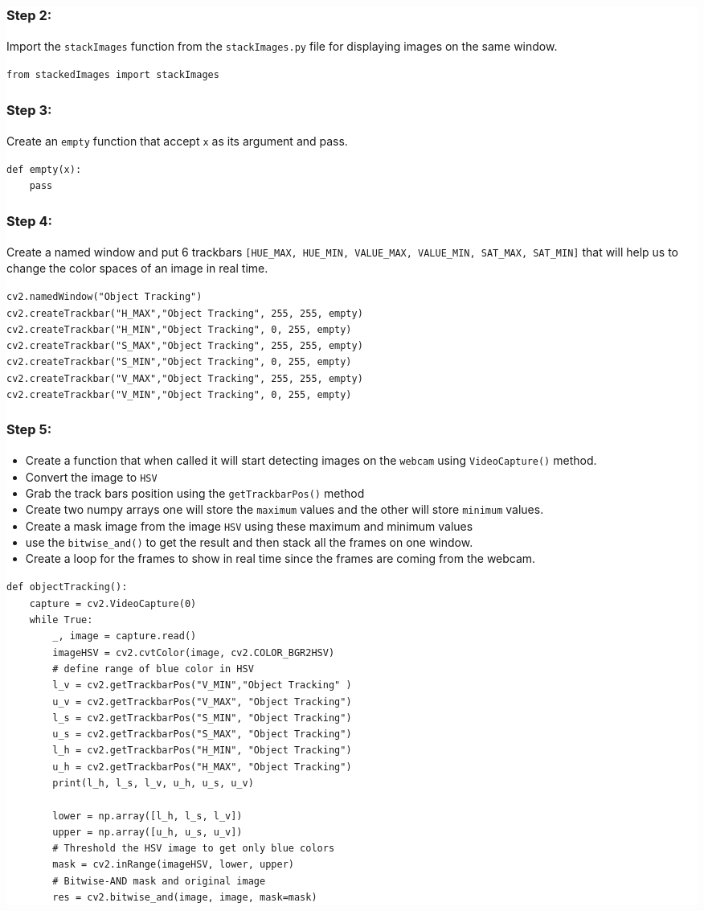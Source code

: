 ### Step 2:

Import the `stackImages` function from the `stackImages.py` file for displaying images on the same window.

```
from stackedImages import stackImages
```

### Step 3:

Create an `empty` function that accept `x` as its argument and pass.

```
def empty(x):
    pass
```

### Step 4:

Create a named window and put 6 trackbars `[HUE_MAX, HUE_MIN, VALUE_MAX, VALUE_MIN, SAT_MAX, SAT_MIN]` that will help us to change the color spaces of an image in real time.

```
cv2.namedWindow("Object Tracking")
cv2.createTrackbar("H_MAX","Object Tracking", 255, 255, empty)
cv2.createTrackbar("H_MIN","Object Tracking", 0, 255, empty)
cv2.createTrackbar("S_MAX","Object Tracking", 255, 255, empty)
cv2.createTrackbar("S_MIN","Object Tracking", 0, 255, empty)
cv2.createTrackbar("V_MAX","Object Tracking", 255, 255, empty)
cv2.createTrackbar("V_MIN","Object Tracking", 0, 255, empty)

```

### Step 5:

- Create a function that when called it will start detecting images on the `webcam` using `VideoCapture()` method.
- Convert the image to `HSV`
- Grab the track bars position using the `getTrackbarPos()` method
- Create two numpy arrays one will store the `maximum` values and the other will store `minimum` values.
- Create a mask image from the image `HSV` using these maximum and minimum values
- use the `bitwise_and()` to get the result and then stack all the frames on one window.
- Create a loop for the frames to show in real time since the frames are coming from the webcam.

```
def objectTracking():
    capture = cv2.VideoCapture(0)
    while True:
        _, image = capture.read()
        imageHSV = cv2.cvtColor(image, cv2.COLOR_BGR2HSV)
        # define range of blue color in HSV
        l_v = cv2.getTrackbarPos("V_MIN","Object Tracking" )
        u_v = cv2.getTrackbarPos("V_MAX", "Object Tracking")
        l_s = cv2.getTrackbarPos("S_MIN", "Object Tracking")
        u_s = cv2.getTrackbarPos("S_MAX", "Object Tracking")
        l_h = cv2.getTrackbarPos("H_MIN", "Object Tracking")
        u_h = cv2.getTrackbarPos("H_MAX", "Object Tracking")
        print(l_h, l_s, l_v, u_h, u_s, u_v)

        lower = np.array([l_h, l_s, l_v])
        upper = np.array([u_h, u_s, u_v])
        # Threshold the HSV image to get only blue colors
        mask = cv2.inRange(imageHSV, lower, upper)
        # Bitwise-AND mask and original image
        res = cv2.bitwise_and(image, image, mask=mask)
```